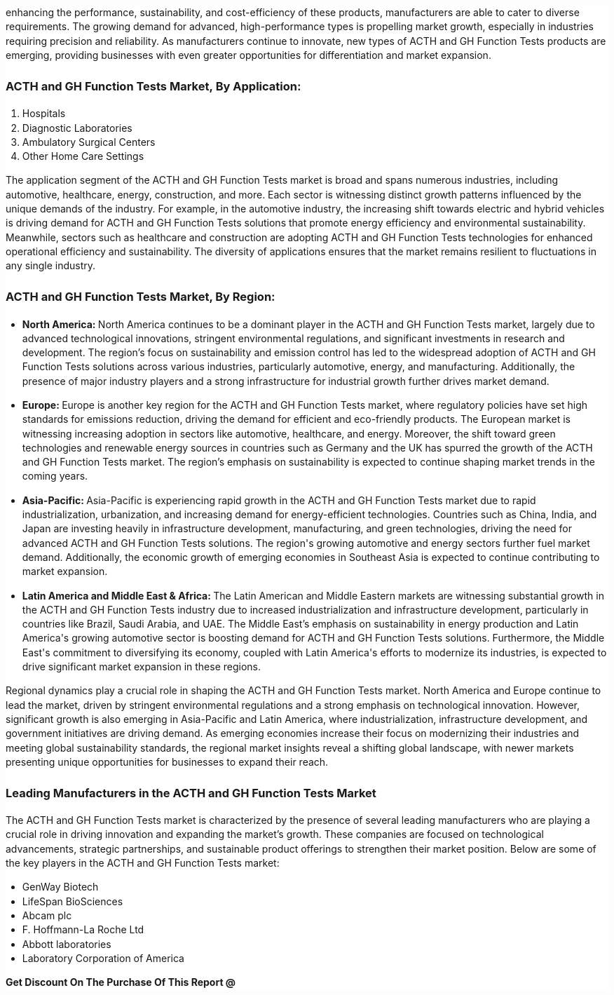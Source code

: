 enhancing the performance, sustainability, and cost-efficiency of these products, manufacturers are able to cater to diverse requirements. The growing demand for advanced, high-performance types is propelling market growth, especially in industries requiring precision and reliability. As manufacturers continue to innovate, new types of ACTH and GH Function Tests products are emerging, providing businesses with even greater opportunities for differentiation and market expansion.</p><h3>ACTH and GH Function Tests Market,&nbsp;By Application:</h3><ol><li>Hospitals<li> Diagnostic Laboratories<li> Ambulatory Surgical Centers<li> Other Home Care Settings</li></ol><p>The application segment of the ACTH and GH Function Tests market is broad and spans numerous industries, including automotive, healthcare, energy, construction, and more. Each sector is witnessing distinct growth patterns influenced by the unique demands of the industry. For example, in the automotive industry, the increasing shift towards electric and hybrid vehicles is driving demand for ACTH and GH Function Tests solutions that promote energy efficiency and environmental sustainability. Meanwhile, sectors such as healthcare and construction are adopting ACTH and GH Function Tests technologies for enhanced operational efficiency and sustainability. The diversity of applications ensures that the market remains resilient to fluctuations in any single industry.</p><h3>ACTH and GH Function Tests Market, By Region:</h3><ul><li><p><strong>North America:&nbsp;</strong>North America continues to be a dominant player in the ACTH and GH Function Tests market, largely due to advanced technological innovations, stringent environmental regulations, and significant investments in research and development. The region&rsquo;s focus on sustainability and emission control has led to the widespread adoption of ACTH and GH Function Tests solutions across various industries, particularly automotive, energy, and manufacturing. Additionally, the presence of major industry players and a strong infrastructure for industrial growth further drives market demand.</p></li><li><p><strong><strong>Europe:&nbsp;</strong></strong>Europe is another key region for the ACTH and GH Function Tests market, where regulatory policies have set high standards for emissions reduction, driving the demand for efficient and eco-friendly products. The European market is witnessing increasing adoption in sectors like automotive, healthcare, and energy. Moreover, the shift toward green technologies and renewable energy sources in countries such as Germany and the UK has spurred the growth of the ACTH and GH Function Tests market. The region&rsquo;s emphasis on sustainability is expected to continue shaping market trends in the coming years.</p></li><li><p><strong><strong>Asia-Pacific:&nbsp;</strong></strong>Asia-Pacific is experiencing rapid growth in the ACTH and GH Function Tests market due to rapid industrialization, urbanization, and increasing demand for energy-efficient technologies. Countries such as China, India, and Japan are investing heavily in infrastructure development, manufacturing, and green technologies, driving the need for advanced ACTH and GH Function Tests solutions. The region's growing automotive and energy sectors further fuel market demand. Additionally, the economic growth of emerging economies in Southeast Asia is expected to continue contributing to market expansion.</p></li><li><p><strong><strong>Latin America and Middle East &amp; Africa:&nbsp;</strong></strong>The Latin American and Middle Eastern markets are witnessing substantial growth in the ACTH and GH Function Tests industry due to increased industrialization and infrastructure development, particularly in countries like Brazil, Saudi Arabia, and UAE. The Middle East&rsquo;s emphasis on sustainability in energy production and Latin America's growing automotive sector is boosting demand for ACTH and GH Function Tests solutions. Furthermore, the Middle East's commitment to diversifying its economy, coupled with Latin America's efforts to modernize its industries, is expected to drive significant market expansion in these regions.</p></li></ul><p>Regional dynamics play a crucial role in shaping the ACTH and GH Function Tests market. North America and Europe continue to lead the market, driven by stringent environmental regulations and a strong emphasis on technological innovation. However, significant growth is also emerging in Asia-Pacific and Latin America, where industrialization, infrastructure development, and government initiatives are driving demand. As emerging economies increase their focus on modernizing their industries and meeting global sustainability standards, the regional market insights reveal a shifting global landscape, with newer markets presenting unique opportunities for businesses to expand their reach.</p><h3><strong>Leading Manufacturers in the ACTH and GH Function Tests Market</strong></h3><p>The ACTH and GH Function Tests market is characterized by the presence of several leading manufacturers who are playing a crucial role in driving innovation and expanding the market&rsquo;s growth. These companies are focused on technological advancements, strategic partnerships, and sustainable product offerings to strengthen their market position. Below are some of the key players in the ACTH and GH Function Tests market:</p></div><div class="article-main__content" data-test-id="publishing-text-block"><ul><li><span class="">GenWay Biotech<li> LifeSpan BioSciences<li> Abcam plc<li> F. Hoffmann-La Roche Ltd<li> Abbott laboratories<li> Laboratory Corporation of America</span></li></ul></div><div class="article-main__content" data-test-id="publishing-text-block"><p><span class="font-[700]"><strong>Get Discount On The Purchase Of This Report @</strong>